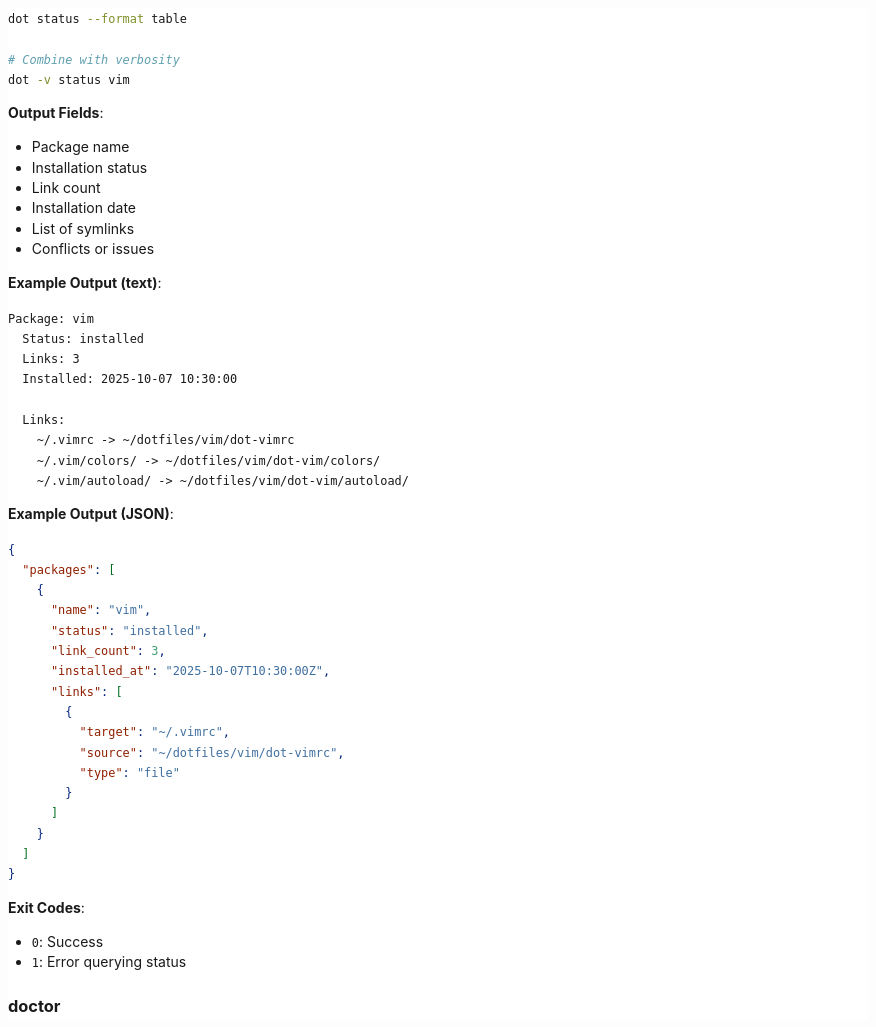 ```bash
dot status --format table

# Combine with verbosity
dot -v status vim
```

**Output Fields**:
- Package name
- Installation status
- Link count
- Installation date
- List of symlinks
- Conflicts or issues

**Example Output (text)**:
```
Package: vim
  Status: installed
  Links: 3
  Installed: 2025-10-07 10:30:00
  
  Links:
    ~/.vimrc -> ~/dotfiles/vim/dot-vimrc
    ~/.vim/colors/ -> ~/dotfiles/vim/dot-vim/colors/
    ~/.vim/autoload/ -> ~/dotfiles/vim/dot-vim/autoload/
```

**Example Output (JSON)**:
```json
{
  "packages": [
    {
      "name": "vim",
      "status": "installed",
      "link_count": 3,
      "installed_at": "2025-10-07T10:30:00Z",
      "links": [
        {
          "target": "~/.vimrc",
          "source": "~/dotfiles/vim/dot-vimrc",
          "type": "file"
        }
      ]
    }
  ]
}
```

**Exit Codes**:
- `0`: Success
- `1`: Error querying status

### doctor
